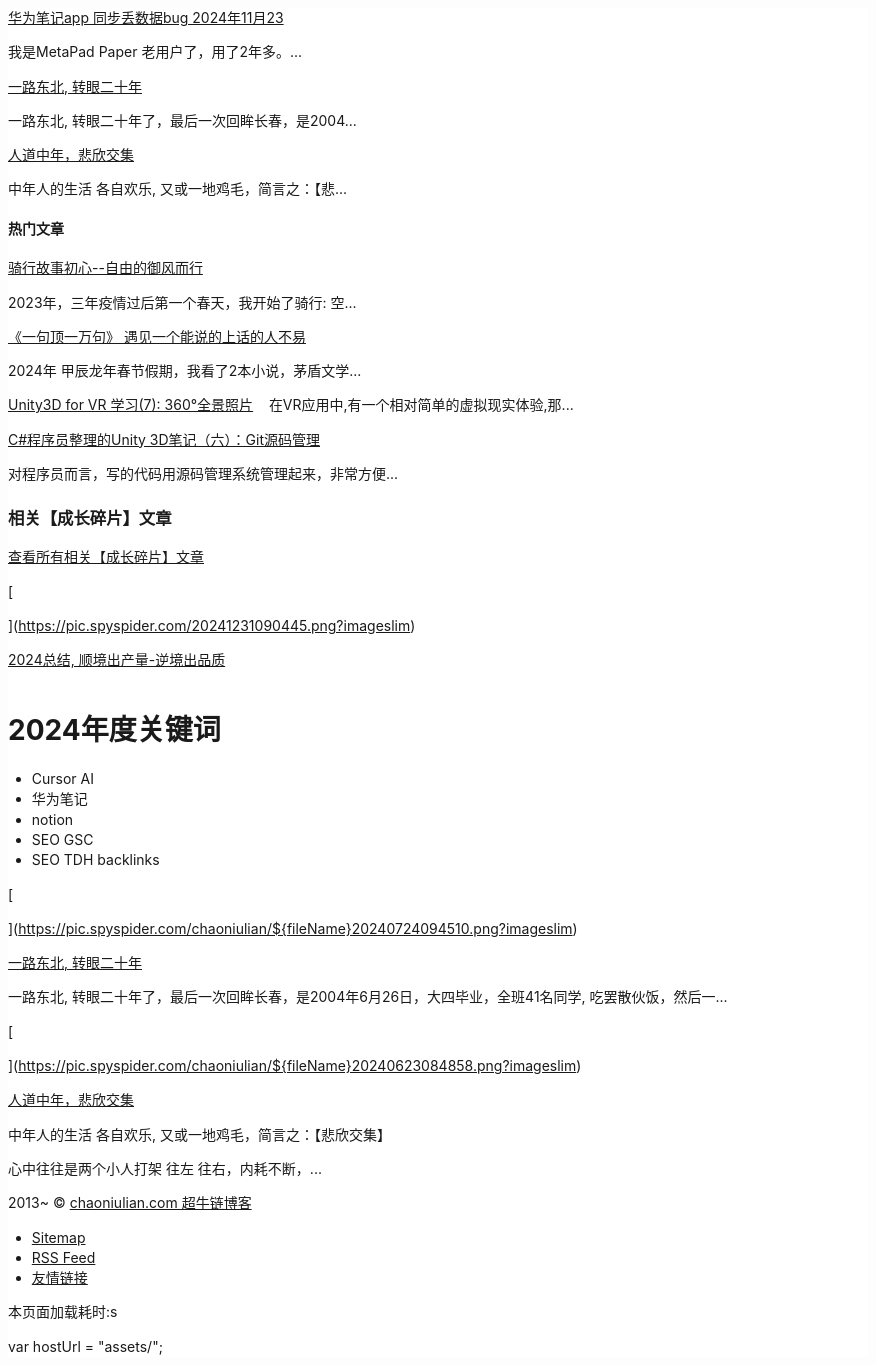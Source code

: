 [华为笔记app 同步丢数据bug 2024年11月23](/blog/huawei-pad.html)

我是MetaPad Paper 老用户了，用了2年多。...

[一路东北, 转眼二十年](/blog/changchun.html)

一路东北, 转眼二十年了，最后一次回眸长春，是2004...

[人道中年，悲欣交集](/blog/40-life.html)

中年人的生活 各自欢乐, 又或一地鸡毛，简言之：【悲...

#### 热门文章

[骑行故事初心--自由的御风而行](/blog/bike.html)

2023年，三年疫情过后第一个春天，我开始了骑行: 空...

[《一句顶一万句》 遇见一个能说的上话的人不易](/blog/chat.html)

2024年 甲辰龙年春节假期，我看了2本小说，茅盾文学...

[Unity3D for VR 学习(7): 360&deg;全景照片](/blog/vr360viewer.html)    在VR应用中,有一个相对简单的虚拟现实体验,那...

[C#程序员整理的Unity 3D笔记（六）：Git源码管理](/blog/csharp_learnunity3d_abc_6.html)

对程序员而言，写的代码用源码管理系统管理起来，非常方便...

### 相关【成长碎片】文章

[查看所有相关【成长碎片】文章](/category/story.html)

[

](https://pic.spyspider.com/20241231090445.png?imageslim)

[2024总结, 顺境出产量-逆境出品质](/blog/2024.html)

# 2024年度关键词

-   Cursor AI
-   华为笔记
-   notion
-   SEO GSC
-   SEO TDH backlinks

[

](https://pic.spyspider.com/chaoniulian/${fileName}20240724094510.png?imageslim)

[一路东北, 转眼二十年](/blog/changchun.html)

一路东北, 转眼二十年了，最后一次回眸长春，是2004年6月26日，大四毕业，全班41名同学, 吃罢散伙饭，然后一...

[

](https://pic.spyspider.com/chaoniulian/${fileName}20240623084858.png?imageslim)

[人道中年，悲欣交集](/blog/40-life.html)

中年人的生活 各自欢乐, 又或一地鸡毛，简言之：【悲欣交集】

心中往往是两个小人打架 往左 往右，内耗不断，...

2013~ © [chaoniulian.com 超牛链博客](/)

-   [Sitemap](/sitemap.html)
-   [RSS Feed](/feed/)
-   [友情链接](/links.html)

本页面加载耗时:s

var hostUrl = "assets/";